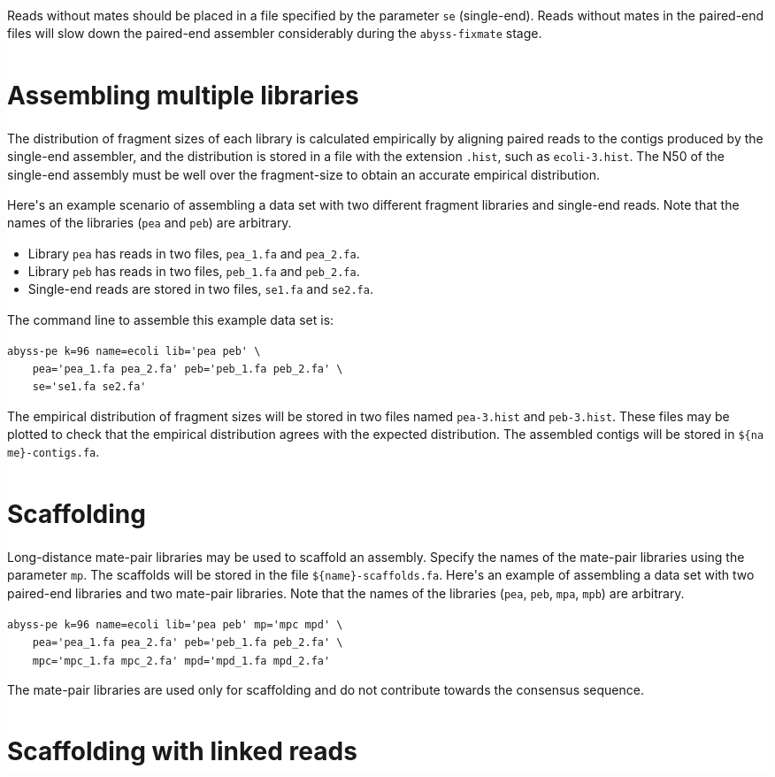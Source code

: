 Reads without mates should be placed in a file specified by the
parameter `se` (single-end). Reads without mates in the paired-end
files will slow down the paired-end assembler considerably during the
`abyss-fixmate` stage.

Assembling multiple libraries
=============================

The distribution of fragment sizes of each library is calculated
empirically by aligning paired reads to the contigs produced by the
single-end assembler, and the distribution is stored in a file with
the extension `.hist`, such as `ecoli-3.hist`. The N50 of the
single-end assembly must be well over the fragment-size to obtain an
accurate empirical distribution.

Here's an example scenario of assembling a data set with two different
fragment libraries and single-end reads. Note that the names of the libraries
(`pea` and `peb`) are arbitrary.

 * Library `pea` has reads in two files,
   `pea_1.fa` and `pea_2.fa`.
 * Library `peb` has reads in two files,
   `peb_1.fa` and `peb_2.fa`.
 * Single-end reads are stored in two files, `se1.fa` and `se2.fa`.

The command line to assemble this example data set is:

	abyss-pe k=96 name=ecoli lib='pea peb' \
		pea='pea_1.fa pea_2.fa' peb='peb_1.fa peb_2.fa' \
		se='se1.fa se2.fa'

The empirical distribution of fragment sizes will be stored in two
files named `pea-3.hist` and `peb-3.hist`. These files may be
plotted to check that the empirical distribution agrees with the
expected distribution. The assembled contigs will be stored in
`${name}-contigs.fa`.

Scaffolding
===========

Long-distance mate-pair libraries may be used to scaffold an assembly.
Specify the names of the mate-pair libraries using the parameter `mp`.
The scaffolds will be stored in the file `${name}-scaffolds.fa`.
Here's an example of assembling a data set with two paired-end
libraries and two mate-pair libraries. Note that the names of the libraries
(`pea`, `peb`, `mpa`, `mpb`) are arbitrary.

	abyss-pe k=96 name=ecoli lib='pea peb' mp='mpc mpd' \
		pea='pea_1.fa pea_2.fa' peb='peb_1.fa peb_2.fa' \
		mpc='mpc_1.fa mpc_2.fa' mpd='mpd_1.fa mpd_2.fa'

The mate-pair libraries are used only for scaffolding and do not
contribute towards the consensus sequence.

Scaffolding with linked reads
================================================================================
